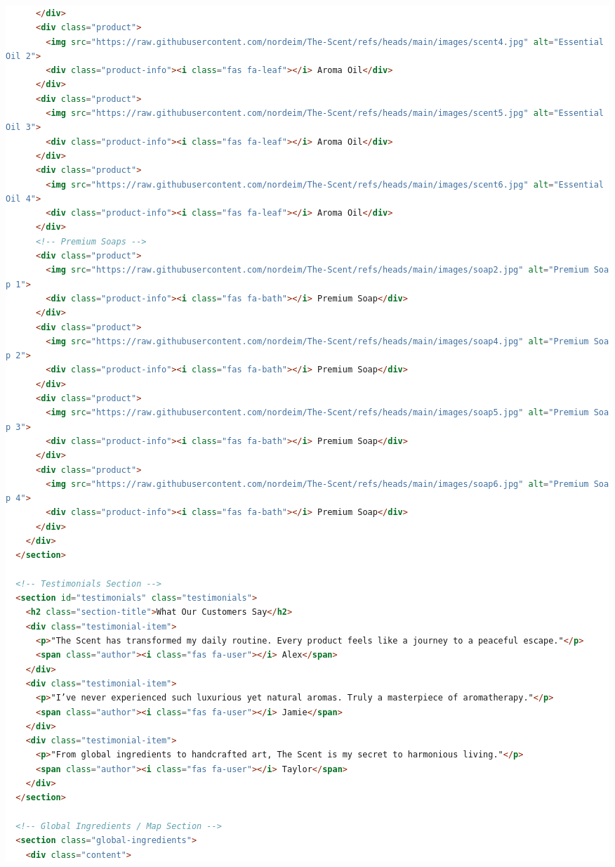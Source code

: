 ```html
      </div>
      <div class="product">
        <img src="https://raw.githubusercontent.com/nordeim/The-Scent/refs/heads/main/images/scent4.jpg" alt="Essential Oil 2">
        <div class="product-info"><i class="fas fa-leaf"></i> Aroma Oil</div>
      </div>
      <div class="product">
        <img src="https://raw.githubusercontent.com/nordeim/The-Scent/refs/heads/main/images/scent5.jpg" alt="Essential Oil 3">
        <div class="product-info"><i class="fas fa-leaf"></i> Aroma Oil</div>
      </div>
      <div class="product">
        <img src="https://raw.githubusercontent.com/nordeim/The-Scent/refs/heads/main/images/scent6.jpg" alt="Essential Oil 4">
        <div class="product-info"><i class="fas fa-leaf"></i> Aroma Oil</div>
      </div>
      <!-- Premium Soaps -->
      <div class="product">
        <img src="https://raw.githubusercontent.com/nordeim/The-Scent/refs/heads/main/images/soap2.jpg" alt="Premium Soap 1">
        <div class="product-info"><i class="fas fa-bath"></i> Premium Soap</div>
      </div>
      <div class="product">
        <img src="https://raw.githubusercontent.com/nordeim/The-Scent/refs/heads/main/images/soap4.jpg" alt="Premium Soap 2">
        <div class="product-info"><i class="fas fa-bath"></i> Premium Soap</div>
      </div>
      <div class="product">
        <img src="https://raw.githubusercontent.com/nordeim/The-Scent/refs/heads/main/images/soap5.jpg" alt="Premium Soap 3">
        <div class="product-info"><i class="fas fa-bath"></i> Premium Soap</div>
      </div>
      <div class="product">
        <img src="https://raw.githubusercontent.com/nordeim/The-Scent/refs/heads/main/images/soap6.jpg" alt="Premium Soap 4">
        <div class="product-info"><i class="fas fa-bath"></i> Premium Soap</div>
      </div>
    </div>
  </section>

  <!-- Testimonials Section -->
  <section id="testimonials" class="testimonials">
    <h2 class="section-title">What Our Customers Say</h2>
    <div class="testimonial-item">
      <p>"The Scent has transformed my daily routine. Every product feels like a journey to a peaceful escape."</p>
      <span class="author"><i class="fas fa-user"></i> Alex</span>
    </div>
    <div class="testimonial-item">
      <p>"I’ve never experienced such luxurious yet natural aromas. Truly a masterpiece of aromatherapy."</p>
      <span class="author"><i class="fas fa-user"></i> Jamie</span>
    </div>
    <div class="testimonial-item">
      <p>"From global ingredients to handcrafted art, The Scent is my secret to harmonious living."</p>
      <span class="author"><i class="fas fa-user"></i> Taylor</span>
    </div>
  </section>

  <!-- Global Ingredients / Map Section -->
  <section class="global-ingredients">
    <div class="content">
```